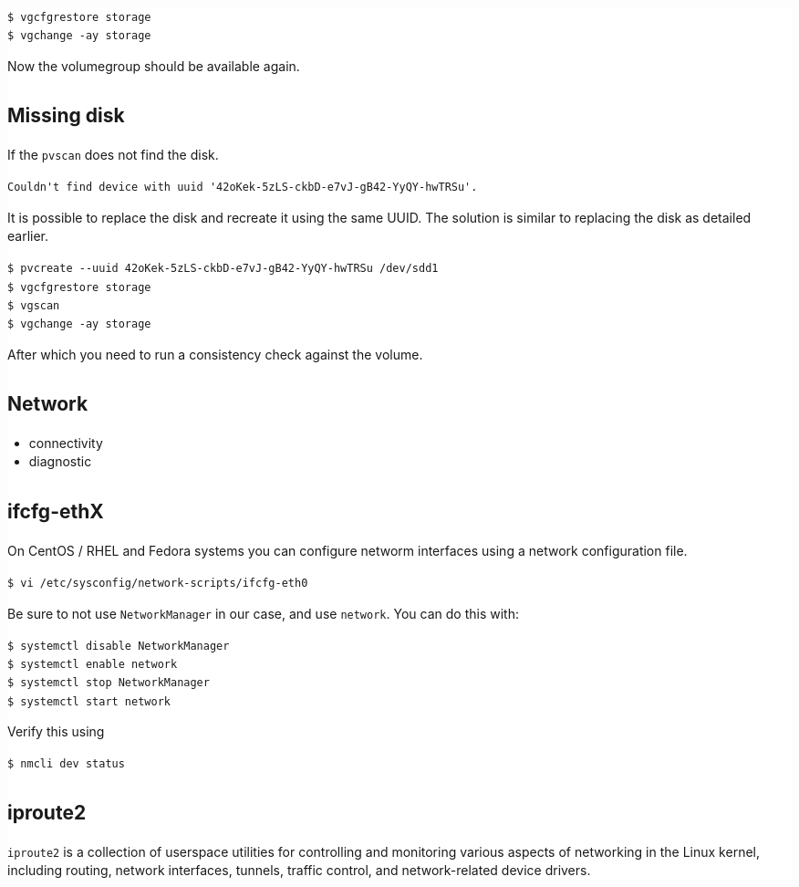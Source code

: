 ```
$ vgcfgrestore storage
$ vgchange -ay storage
```

Now the volumegroup should be available again.


## Missing disk
If the `pvscan` does not find the disk.

    Couldn't find device with uuid '42oKek-5zLS-ckbD-e7vJ-gB42-YyQY-hwTRSu'.

It is possible to replace the disk and recreate it using the same UUID. The
solution is similar to replacing the disk as detailed earlier.

```
$ pvcreate --uuid 42oKek-5zLS-ckbD-e7vJ-gB42-YyQY-hwTRSu /dev/sdd1
$ vgcfgrestore storage
$ vgscan
$ vgchange -ay storage
```

After which you need to run a consistency check against the volume.


## Network

  * connectivity
  * diagnostic


## ifcfg-ethX
On CentOS / RHEL and Fedora systems you can configure networm interfaces using
a network configuration file.

```
$ vi /etc/sysconfig/network-scripts/ifcfg-eth0
```

Be sure to not use `NetworkManager` in our case, and use `network`. You can do
this with:

```
$ systemctl disable NetworkManager
$ systemctl enable network
$ systemctl stop NetworkManager
$ systemctl start network
```

Verify this using

```
$ nmcli dev status
```


## iproute2
`iproute2` is a collection of userspace utilities for controlling and monitoring
various aspects of networking in the Linux kernel, including routing, network
interfaces, tunnels, traffic control, and network-related device drivers.
